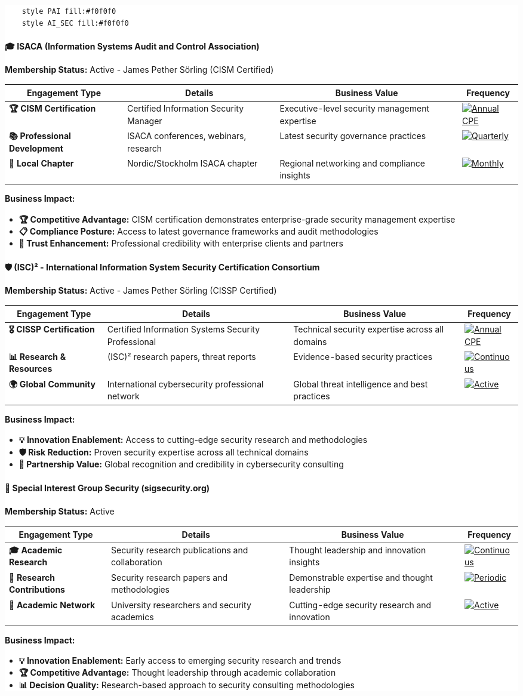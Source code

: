 ```mermaid
    style PAI fill:#f0f0f0
    style AI_SEC fill:#f0f0f0
```

#### **🎓 ISACA (Information Systems Audit and Control Association)**
**Membership Status:** Active - James Pether Sörling (CISM Certified)

| Engagement Type | Details | Business Value | Frequency |
|-----------------|---------|----------------|-----------|
| **🏆 CISM Certification** | Certified Information Security Manager | Executive-level security management expertise | [![Annual CPE](https://img.shields.io/badge/CPE-Annual_Requirements-blue?style=flat-square)](https://github.com/Hack23/ISMS-PUBLIC/blob/main/CLASSIFICATION.md) |
| **📚 Professional Development** | ISACA conferences, webinars, research | Latest security governance practices | [![Quarterly](https://img.shields.io/badge/Engagement-Quarterly-green?style=flat-square)](https://github.com/Hack23/ISMS-PUBLIC/blob/main/CLASSIFICATION.md) |
| **🤝 Local Chapter** | Nordic/Stockholm ISACA chapter | Regional networking and compliance insights | [![Monthly](https://img.shields.io/badge/Meetings-Monthly-orange?style=flat-square)](https://github.com/Hack23/ISMS-PUBLIC/blob/main/CLASSIFICATION.md) |

**Business Impact:**
- **🏆 Competitive Advantage:** CISM certification demonstrates enterprise-grade security management expertise
- **📋 Compliance Posture:** Access to latest governance frameworks and audit methodologies
- **🤝 Trust Enhancement:** Professional credibility with enterprise clients and partners

#### **🛡️ (ISC)² - International Information System Security Certification Consortium**
**Membership Status:** Active - James Pether Sörling (CISSP Certified)

| Engagement Type | Details | Business Value | Frequency |
|-----------------|---------|----------------|-----------|
| **🎖️ CISSP Certification** | Certified Information Systems Security Professional | Technical security expertise across all domains | [![Annual CPE](https://img.shields.io/badge/CPE-Annual_Requirements-blue?style=flat-square)](https://github.com/Hack23/ISMS-PUBLIC/blob/main/CLASSIFICATION.md) |
| **📊 Research & Resources** | (ISC)² research papers, threat reports | Evidence-based security practices | [![Continuous](https://img.shields.io/badge/Access-Continuous-green?style=flat-square)](https://github.com/Hack23/ISMS-PUBLIC/blob/main/CLASSIFICATION.md) |
| **🌍 Global Community** | International cybersecurity professional network | Global threat intelligence and best practices | [![Active](https://img.shields.io/badge/Participation-Active-orange?style=flat-square)](https://github.com/Hack23/ISMS-PUBLIC/blob/main/CLASSIFICATION.md) |
**Business Impact:**
- **💡 Innovation Enablement:** Access to cutting-edge security research and methodologies
- **🛡️ Risk Reduction:** Proven security expertise across all technical domains
- **💼 Partnership Value:** Global recognition and credibility in cybersecurity consulting

#### **🔐 Special Interest Group Security (sigsecurity.org)**
**Membership Status:** Active 

| Engagement Type | Details | Business Value | Frequency |
|-----------------|---------|----------------|-----------|
| **🎓 Academic Research** | Security research publications and collaboration | Thought leadership and innovation insights | [![Continuous](https://img.shields.io/badge/Access-Continuous-green?style=flat-square)](https://github.com/Hack23/ISMS-PUBLIC/blob/main/CLASSIFICATION.md) |
| **📝 Research Contributions** | Security research papers and methodologies | Demonstrable expertise and thought leadership | [![Periodic](https://img.shields.io/badge/Contributions-Periodic-orange?style=flat-square)](https://github.com/Hack23/ISMS-PUBLIC/blob/main/CLASSIFICATION.md) |
| **🤝 Academic Network** | University researchers and security academics | Cutting-edge security research and innovation | [![Active](https://img.shields.io/badge/Collaboration-Active-green?style=flat-square)](https://github.com/Hack23/ISMS-PUBLIC/blob/main/CLASSIFICATION.md) |

**Business Impact:**
- **💡 Innovation Enablement:** Early access to emerging security research and trends
- **🏆 Competitive Advantage:** Thought leadership through academic collaboration
- **📊 Decision Quality:** Research-based approach to security consulting methodologies
